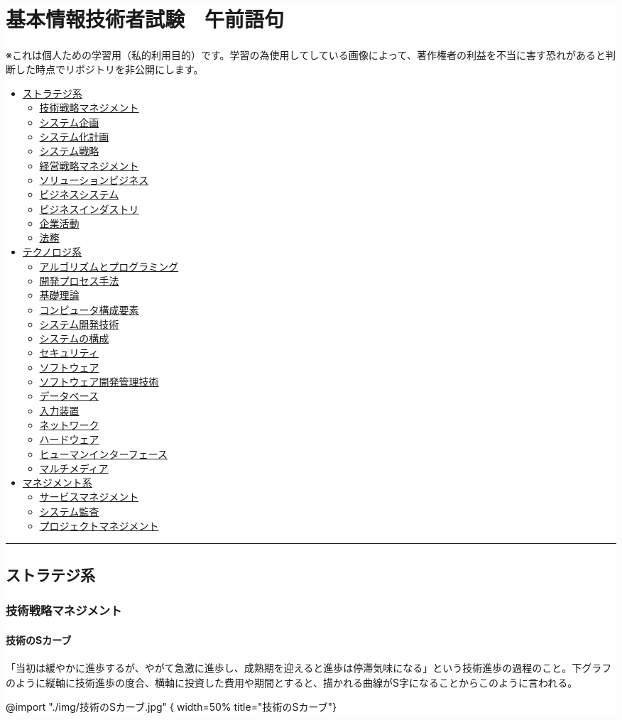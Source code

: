 # 基本情報技術者試験　午前語句

※これは個人ための学習用（私的利用目的）です。学習の為使用してしている画像によって、著作権者の利益を不当に害す恐れがあると判断した時点でリポジトリを非公開にします。





- [ストラテジ系](#ストラテジ系)
  - [技術戦略マネジメント](#技術戦略マネジメント)
  - [システム企画](#システム企画)
  - [システム化計画](#システム化計画)
  - [システム戦略](#システム戦略)
  - [経営戦略マネジメント](#経営戦略マネジメント)
  - [ソリューションビジネス](#ソリューションビジネス)
  - [ビジネスシステム](#ビジネスシステム)
  - [ビジネスインダストリ](#ビジネスインダストリ)
  - [企業活動](#企業活動)
  - [法務](#法務)
- [テクノロジ系](#テクノロジ系)
  - [アルゴリズムとプログラミング](#アルゴリズムとプログラミング)
  - [開発プロセス手法](#開発プロセス手法)
  - [基礎理論](#基礎理論)
  - [コンピュータ構成要素](#コンピュータ構成要素)
  - [システム開発技術](#システム開発技術)
  - [システムの構成](#システムの構成)
  - [セキュリティ](#セキュリティ)
  - [ソフトウェア](#ソフトウェア)
  - [ソフトウェア開発管理技術](#ソフトウェア開発管理技術)
  - [データベース](#データベース)
  - [入力装置](#入力装置)
  - [ネットワーク](#ネットワーク)
  - [ハードウェア](#ハードウェア)
  - [ヒューマンインターフェース](#ヒューマンインターフェース)
  - [マルチメディア](#マルチメディア)
- [マネジメント系](#マネジメント系)
  - [サービスマネジメント](#サービスマネジメント)
  - [システム監査](#システム監査)
  - [プロジェクトマネジメント](#プロジェクトマネジメント)



***

## ストラテジ系
### 技術戦略マネジメント
#### 技術のSカーブ
「当初は緩やかに進歩するが、やがて急激に進歩し、成熟期を迎えると進歩は停滞気味になる」という技術進歩の過程のこと。下グラフのように縦軸に技術進歩の度合、横軸に投資した費用や期間とすると、描かれる曲線がS字になることからこのように言われる。

@import "./img/技術のSカーブ.jpg" { width=50% title="技術のSカーブ"}

